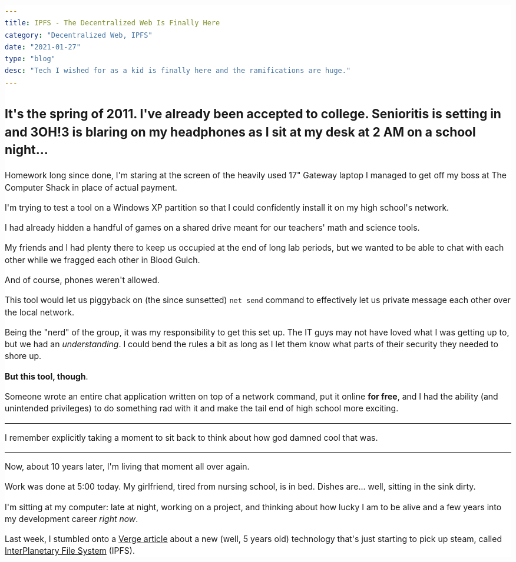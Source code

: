 ```yaml
---
title: IPFS - The Decentralized Web Is Finally Here
category: "Decentralized Web, IPFS"
date: "2021-01-27"
type: "blog"
desc: "Tech I wished for as a kid is finally here and the ramifications are huge."
---
```


## It's the spring of 2011. I've already been accepted to college. Senioritis is setting in and 3OH!3 is blaring on my headphones as I sit at my desk at 2 AM on a school night...

Homework long since done, I'm staring at the screen of the heavily used 17" Gateway laptop I managed to get off my boss at The Computer Shack in place of actual payment.

I'm trying to test a tool on a Windows XP partition so that I could confidently install it on my high school's network.

I had already hidden a handful of games on a shared drive meant for our teachers' math and science tools.

My friends and I had plenty there to keep us occupied at the end of long lab periods, but we wanted to be able to chat with each other while we fragged each other in Blood Gulch.

And of course, phones weren't allowed.

This tool would let us piggyback on (the since sunsetted) `net send` command to effectively let us private message each other over the local network.

Being the "nerd" of the group, it was my responsibility to get this set up. The IT guys may not have loved what I was getting up to, but we had an _understanding_. I could bend the rules a bit as long as I let them know what parts of their security they needed to shore up.

**But this tool, though**.

Someone wrote an entire chat application written on top of a network command, put it online **for free**, and I had the ability (and unintended privileges) to do something rad with it and make the tail end of high school more exciting.

---

I remember explicitly taking a moment to sit back to think about how god damned cool that was.

---

Now, about 10 years later, I'm living that moment all over again.

Work was done at 5:00 today. My girlfriend, tired from nursing school, is in bed. Dishes are... well, sitting in the sink dirty.

I'm sitting at my computer: late at night, working on a project, and thinking about how lucky I am to be alive and a few years into my development career _right now_.

Last week, I stumbled onto a [Verge article](https://www.theverge.com/2021/1/19/22238334/brave-browser-ipfs-peer-to-peer-decentralized-transfer-protocol-http-nodes) about a new (well, 5 years old) technology that's just starting to pick up steam, called [InterPlanetary File System](https://ipfs.io/) (IPFS).
